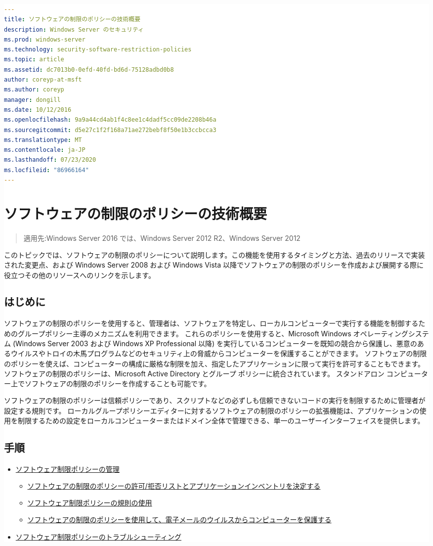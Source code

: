 ```yaml
---
title: ソフトウェアの制限のポリシーの技術概要
description: Windows Server のセキュリティ
ms.prod: windows-server
ms.technology: security-software-restriction-policies
ms.topic: article
ms.assetid: dc7013b0-0efd-40fd-bd6d-75128adbd0b8
author: coreyp-at-msft
ms.author: coreyp
manager: dongill
ms.date: 10/12/2016
ms.openlocfilehash: 9a9a44cd4ab1f4c8ee1c4dadf5cc09de2208b46a
ms.sourcegitcommit: d5e27c1f2f168a71ae272bebf8f50e1b3ccbcca3
ms.translationtype: MT
ms.contentlocale: ja-JP
ms.lasthandoff: 07/23/2020
ms.locfileid: "86966164"
---
```

# <a name="software-restriction-policies-technical-overview"></a>ソフトウェアの制限のポリシーの技術概要

>適用先:Windows Server 2016 では、Windows Server 2012 R2、Windows Server 2012

このトピックでは、ソフトウェアの制限のポリシーについて説明します。この機能を使用するタイミングと方法、過去のリリースで実装された変更点、および Windows Server 2008 および Windows Vista 以降でソフトウェアの制限のポリシーを作成および展開する際に役立つその他のリソースへのリンクを示します。

## <a name="introduction"></a>はじめに
ソフトウェアの制限のポリシーを使用すると、管理者は、ソフトウェアを特定し、ローカルコンピューターで実行する機能を制御するためのグループポリシー主導のメカニズムを利用できます。 これらのポリシーを使用すると、Microsoft Windows オペレーティングシステム (Windows Server 2003 および Windows XP Professional 以降) を実行しているコンピューターを既知の競合から保護し、悪意のあるウイルスやトロイの木馬プログラムなどのセキュリティ上の脅威からコンピューターを保護することができます。 ソフトウェアの制限のポリシーを使えば、コンピューターの構成に厳格な制限を加え、指定したアプリケーションに限って実行を許可することもできます。 ソフトウェアの制限のポリシーは、Microsoft Active Directory とグループ ポリシーに統合されています。 スタンドアロン コンピューター上でソフトウェアの制限のポリシーを作成することも可能です。

ソフトウェアの制限のポリシーは信頼ポリシーであり、スクリプトなどの必ずしも信頼できないコードの実行を制限するために管理者が設定する規則です。 ローカルグループポリシーエディターに対するソフトウェアの制限のポリシーの拡張機能は、アプリケーションの使用を制限するための設定をローカルコンピューターまたはドメイン全体で管理できる、単一のユーザーインターフェイスを提供します。

## <a name="procedures"></a>手順

-   [ソフトウェア制限ポリシーの管理](administer-software-restriction-policies.md)

    -   [ソフトウェアの制限のポリシーの許可/拒否リストとアプリケーションインベントリを決定する](determine-allow-deny-list-and-application-inventory-for-software-restriction-policies.md)

    -   [ソフトウェア制限ポリシーの規則の使用](work-with-software-restriction-policies-rules.md)

    -   [ソフトウェアの制限のポリシーを使用して、電子メールのウイルスからコンピューターを保護する](use-software-restriction-policies-to-help-protect-your-computer-against-an-email-virus.md)

-   [ソフトウェア制限ポリシーのトラブルシューティング](troubleshoot-software-restriction-policies.md)
